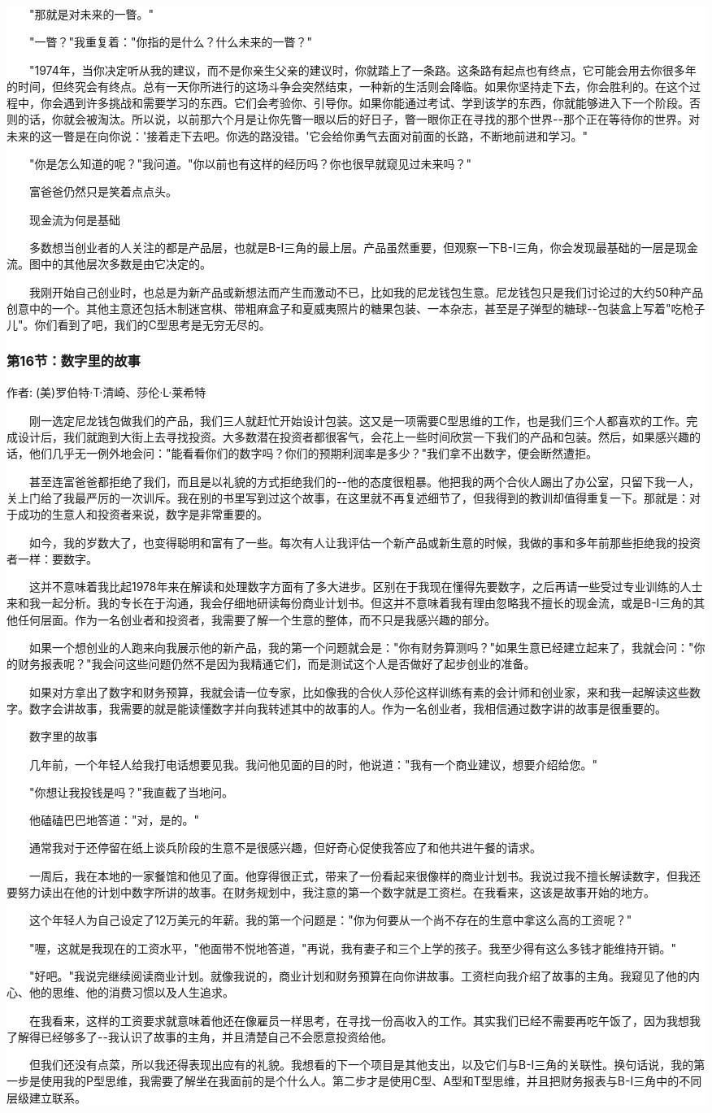 　　"那就是对未来的一瞥。" 

　　"一瞥？"我重复着："你指的是什么？什么未来的一瞥？" 

　　"1974年，当你决定听从我的建议，而不是你亲生父亲的建议时，你就踏上了一条路。这条路有起点也有终点，它可能会用去你很多年的时间，但终究会有终点。总有一天你所进行的这场斗争会突然结束，一种新的生活则会降临。如果你坚持走下去，你会胜利的。在这个过程中，你会遇到许多挑战和需要学习的东西。它们会考验你、引导你。如果你能通过考试、学到该学的东西，你就能够进入下一个阶段。否则的话，你就会被淘汰。所以说，以前那六个月是让你先瞥一眼以后的好日子，瞥一眼你正在寻找的那个世界--那个正在等待你的世界。对未来的这一瞥是在向你说：'接着走下去吧。你选的路没错。'它会给你勇气去面对前面的长路，不断地前进和学习。" 

　　"你是怎么知道的呢？"我问道。"你以前也有这样的经历吗？你也很早就窥见过未来吗？" 

　　富爸爸仍然只是笑着点点头。 

　　现金流为何是基础 

　　多数想当创业者的人关注的都是产品层，也就是B-I三角的最上层。产品虽然重要，但观察一下B-I三角，你会发现最基础的一层是现金流。图中的其他层次多数是由它决定的。 

　　我刚开始自己创业时，也总是为新产品或新想法而产生而激动不已，比如我的尼龙钱包生意。尼龙钱包只是我们讨论过的大约50种产品创意中的一个。其他主意还包括木制迷宫棋、带粗麻盒子和夏威夷照片的糖果包装、一本杂志，甚至是子弹型的糖球--包装盒上写着"吃枪子儿"。你们看到了吧，我们的C型思考是无穷无尽的。 

### 第16节：数字里的故事 

作者: (美)罗伯特·T·清崎、莎伦·L·莱希特 

　　刚一选定尼龙钱包做我们的产品，我们三人就赶忙开始设计包装。这又是一项需要C型思维的工作，也是我们三个人都喜欢的工作。完成设计后，我们就跑到大街上去寻找投资。大多数潜在投资者都很客气，会花上一些时间欣赏一下我们的产品和包装。然后，如果感兴趣的话，他们几乎无一例外地会问："能看看你们的数字吗？你们的预期利润率是多少？"我们拿不出数字，便会断然遭拒。 

　　甚至连富爸爸都拒绝了我们，而且是以礼貌的方式拒绝我们的--他的态度很粗暴。他把我的两个合伙人踢出了办公室，只留下我一人，关上门给了我最严厉的一次训斥。我在别的书里写到过这个故事，在这里就不再复述细节了，但我得到的教训却值得重复一下。那就是：对于成功的生意人和投资者来说，数字是非常重要的。 

　　如今，我的岁数大了，也变得聪明和富有了一些。每次有人让我评估一个新产品或新生意的时候，我做的事和多年前那些拒绝我的投资者一样：要数字。 

　　这并不意味着我比起1978年来在解读和处理数字方面有了多大进步。区别在于我现在懂得先要数字，之后再请一些受过专业训练的人士来和我一起分析。我的专长在于沟通，我会仔细地研读每份商业计划书。但这并不意味着我有理由忽略我不擅长的现金流，或是B-I三角的其他任何层面。作为一名创业者和投资者，我需要了解一个生意的整体，而不只是我感兴趣的部分。 

　　如果一个想创业的人跑来向我展示他的新产品，我的第一个问题就会是："你有财务算测吗？"如果生意已经建立起来了，我就会问："你的财务报表呢？"我会问这些问题仍然不是因为我精通它们，而是测试这个人是否做好了起步创业的准备。 

　　如果对方拿出了数字和财务预算，我就会请一位专家，比如像我的合伙人莎伦这样训练有素的会计师和创业家，来和我一起解读这些数字。数字会讲故事，我需要的就是能读懂数字并向我转述其中的故事的人。作为一名创业者，我相信通过数字讲的故事是很重要的。 

　　数字里的故事 

　　几年前，一个年轻人给我打电话想要见我。我问他见面的目的时，他说道："我有一个商业建议，想要介绍给您。" 

　　"你想让我投钱是吗？"我直截了当地问。 

　　他磕磕巴巴地答道："对，是的。" 

　　通常我对于还停留在纸上谈兵阶段的生意不是很感兴趣，但好奇心促使我答应了和他共进午餐的请求。 

　　一周后，我在本地的一家餐馆和他见了面。他穿得很正式，带来了一份看起来很像样的商业计划书。我说过我不擅长解读数字，但我还要努力读出在他的计划中数字所讲的故事。在财务规划中，我注意的第一个数字就是工资栏。在我看来，这该是故事开始的地方。 

　　这个年轻人为自己设定了12万美元的年薪。我的第一个问题是："你为何要从一个尚不存在的生意中拿这么高的工资呢？" 

　　"喔，这就是我现在的工资水平，"他面带不悦地答道，"再说，我有妻子和三个上学的孩子。我至少得有这么多钱才能维持开销。" 

　　"好吧。"我说完继续阅读商业计划。就像我说的，商业计划和财务预算在向你讲故事。工资栏向我介绍了故事的主角。我窥见了他的内心、他的思维、他的消费习惯以及人生追求。 

　　在我看来，这样的工资要求就意味着他还在像雇员一样思考，在寻找一份高收入的工作。其实我们已经不需要再吃午饭了，因为我想我了解得已经够多了--我认识了故事的主角，并且清楚自己不会愿意投资给他。 

　　但我们还没有点菜，所以我还得表现出应有的礼貌。我想看的下一个项目是其他支出，以及它们与B-I三角的关联性。换句话说，我的第一步是使用我的P型思维，我需要了解坐在我面前的是个什么人。第二步才是使用C型、A型和T型思维，并且把财务报表与B-I三角中的不同层级建立联系。 
